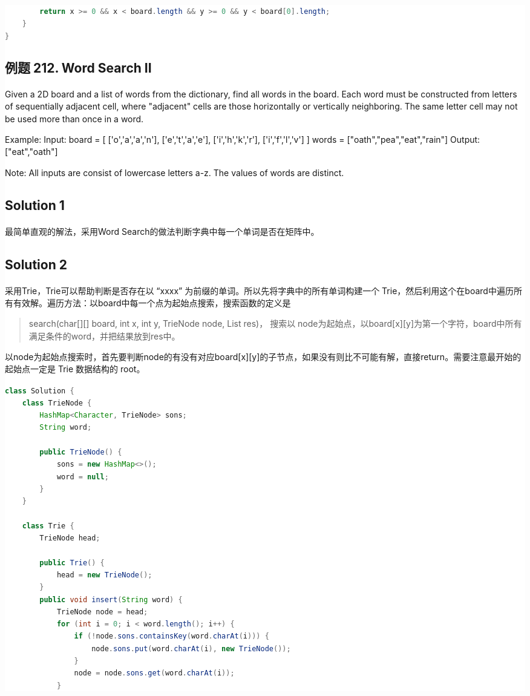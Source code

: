 ```java
        return x >= 0 && x < board.length && y >= 0 && y < board[0].length;
    }
}
```

## 例题 212. Word Search II
Given a 2D board and a list of words from the dictionary, find all words in the board.
Each word must be constructed from letters of sequentially adjacent cell, where "adjacent" cells are those horizontally or vertically neighboring. The same letter cell may not be used more than once in a word.

Example:
Input: 
board = [
  ['o','a','a','n'],
  ['e','t','a','e'],
  ['i','h','k','r'],
  ['i','f','l','v']
]
words = ["oath","pea","eat","rain"]
Output: ["eat","oath"]

Note:
All inputs are consist of lowercase letters a-z.
The values of words are distinct.

## Solution 1
最简单直观的解法，采用Word Search的做法判断字典中每一个单词是否在矩阵中。

## Solution 2
采用Trie，Trie可以帮助判断是否存在以 “xxxx” 为前缀的单词。所以先将字典中的所有单词构建一个 Trie，然后利用这个在board中遍历所有有效解。遍历方法：以board中每一个点为起始点搜索，搜索函数的定义是

> search(char[][] board, int x, int y, TrieNode node, List<String> res)，
> 搜索以 node为起始点，以board[x][y]为第一个字符，board中所有满足条件的word，并把结果放到res中。

以node为起始点搜索时，首先要判断node的有没有对应board[x][y]的子节点，如果没有则比不可能有解，直接return。需要注意最开始的起始点一定是 Trie 数据结构的 root。
```java
class Solution {
    class TrieNode {
        HashMap<Character, TrieNode> sons;
        String word;
        
        public TrieNode() {
            sons = new HashMap<>();
            word = null;
        }
    }
    
    class Trie {
        TrieNode head;
        
        public Trie() {
            head = new TrieNode();
        }
        public void insert(String word) {
            TrieNode node = head;
            for (int i = 0; i < word.length(); i++) {
                if (!node.sons.containsKey(word.charAt(i))) {
                    node.sons.put(word.charAt(i), new TrieNode());
                }
                node = node.sons.get(word.charAt(i));
            }
```